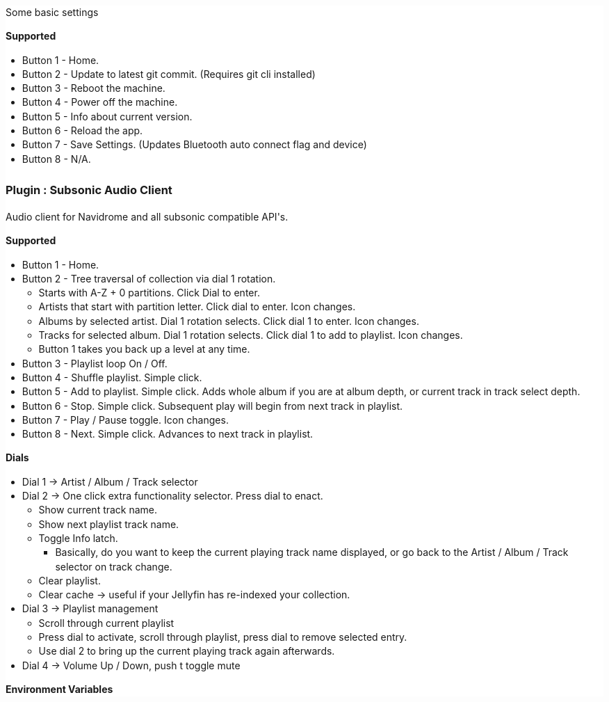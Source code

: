 Some basic settings 

**Supported**

- Button 1 - Home.
- Button 2 - Update to latest git commit. (Requires git cli installed)
- Button 3 - Reboot the machine.
- Button 4 - Power off the machine.
- Button 5 - Info about current version.
- Button 6 - Reload the app.
- Button 7 - Save Settings. (Updates Bluetooth auto connect flag and device)
- Button 8 - N/A. 

### Plugin : Subsonic Audio Client

Audio client for Navidrome and all subsonic compatible API's. 


**Supported**

- Button 1 - Home.
- Button 2 - Tree traversal of collection via dial 1 rotation. 
  - Starts with A-Z + 0 partitions. Click Dial to enter. 
  - Artists that start with partition letter. Click dial to enter. Icon changes.
  - Albums by selected artist. Dial 1 rotation selects. Click dial 1 to enter. Icon changes.
  - Tracks for selected album. Dial 1 rotation selects. Click dial 1 to add to playlist. Icon changes.
  - Button 1 takes you back up a level at any time.
- Button 3 - Playlist loop On / Off.
- Button 4 - Shuffle playlist. Simple click.
- Button 5 - Add to playlist. Simple click. Adds whole album if you are at album depth, or current track in track select depth.
- Button 6 - Stop. Simple click. Subsequent play will begin from next track in playlist.
- Button 7 - Play / Pause toggle. Icon changes. 
- Button 8 - Next. Simple click. Advances to next track in playlist. 

**Dials**

- Dial 1 -> Artist / Album / Track selector
- Dial 2 -> One click extra functionality selector. Press dial to enact.
  - Show current track name.
  - Show next playlist track name.
  - Toggle Info latch. 
    - Basically, do you want to keep the current playing track name displayed, or go back to the Artist / Album / Track selector on track change.
  - Clear playlist.
  - Clear cache -> useful if your Jellyfin has re-indexed your collection.
- Dial 3 -> Playlist management
  - Scroll through current playlist
  - Press dial to activate, scroll through playlist, press dial to remove selected entry.
  - Use dial 2 to bring up the current playing track again afterwards.
- Dial 4 -> Volume Up / Down, push t toggle mute


**Environment Variables**
